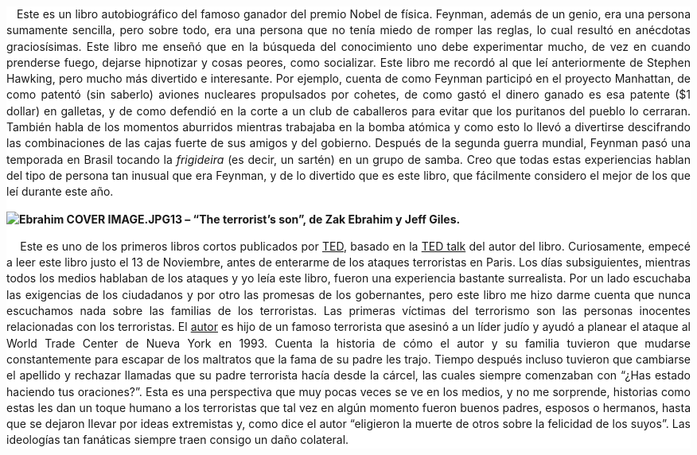 
<p style="text-align: justify;">
     Este es un libro autobiográfico del famoso ganador del premio Nobel de física. Feynman, además de un genio, era una persona sumamente sencilla, pero sobre todo, era una persona que no tenía miedo de romper las reglas, lo cual resultó en anécdotas graciosísimas. Este libro me enseñó que en la búsqueda del conocimiento uno debe experimentar mucho, de vez en cuando prenderse fuego, dejarse hipnotizar y cosas peores, como socializar. Este libro me recordó al que leí anteriormente de Stephen Hawking, pero mucho más divertido e interesante. Por ejemplo, cuenta de como Feynman participó en el proyecto Manhattan, de como patentó (sin saberlo) aviones nucleares propulsados por cohetes, de como gastó el dinero ganado es esa patente ($1 dollar) en galletas, y de como defendió en la corte a un club de caballeros para evitar que los puritanos del pueblo lo cerraran. También habla de los momentos aburridos mientras trabajaba en la bomba atómica y como esto lo llevó a divertirse descifrando las combinaciones de las cajas fuerte de sus amigos y del gobierno. Después de la segunda guerra mundial, Feynman pasó una temporada en Brasil tocando la <em>frigideira</em> (es decir, un sartén) en un grupo de samba. Creo que todas estas experiencias hablan del tipo de persona tan inusual que era Feynman, y de lo divertido que es este libro, que fácilmente considero el mejor de los que leí durante este año.
</p>

<p style="text-align: justify;">
  <strong><img class="alignleft size-full wp-image-1062" src="https://github.com/alanverdugo/alanverdugo.github.io/tree/master/wp-content/uploads/2015/12/The-Terrorists-Son.jpg" alt="Ebrahim COVER IMAGE.JPG" width="225" height="318" />13 &#8211; &#8220;The terrorist&#8217;s son&#8221;, de Zak Ebrahim y Jeff Giles.</strong>
</p>

<p style="text-align: justify;">
      Este es uno de los primeros libros cortos publicados por <a href="http://www.ted.com" target="_blank">TED</a>, basado en la <a href="http://www.ted.com/talks/zak_ebrahim_i_am_the_son_of_a_terrorist_here_s_how_i_chose_peace" target="_blank">TED talk</a> del autor del libro. Curiosamente, empecé a leer este libro justo el 13 de Noviembre, antes de enterarme de los ataques terroristas en Paris. Los días subsiguientes, mientras todos los medios hablaban de los ataques y yo leía este libro, fueron una experiencia bastante surrealista. Por un lado escuchaba las exigencias de los ciudadanos y por otro las promesas de los gobernantes, pero este libro me hizo darme cuenta que nunca escuchamos nada sobre las familias de los terroristas. Las primeras víctimas del terrorismo son las personas inocentes relacionadas con los terroristas. El <a href="http://www.ted.com/speakers/zak_ebrahim" target="_blank">autor</a> es hijo de un famoso terrorista que asesinó a un líder judío y ayudó a planear el ataque al World Trade Center de Nueva York en 1993. Cuenta la historia de cómo el autor y su familia tuvieron que mudarse constantemente para escapar de los maltratos que la fama de su padre les trajo. Tiempo después incluso tuvieron que cambiarse el apellido y rechazar llamadas que su padre terrorista hacía desde la cárcel, las cuales siempre comenzaban con &#8220;¿Has estado haciendo tus oraciones?&#8221;. Esta es una perspectiva que muy pocas veces se ve en los medios, y no me sorprende, historias como estas les dan un toque humano a los terroristas que tal vez en algún momento fueron buenos padres, esposos o hermanos, hasta que se dejaron llevar por ideas extremistas y, como dice el autor &#8220;eligieron la muerte de otros sobre la felicidad de los suyos&#8221;. Las ideologías tan fanáticas siempre traen consigo un daño colateral.
</p>